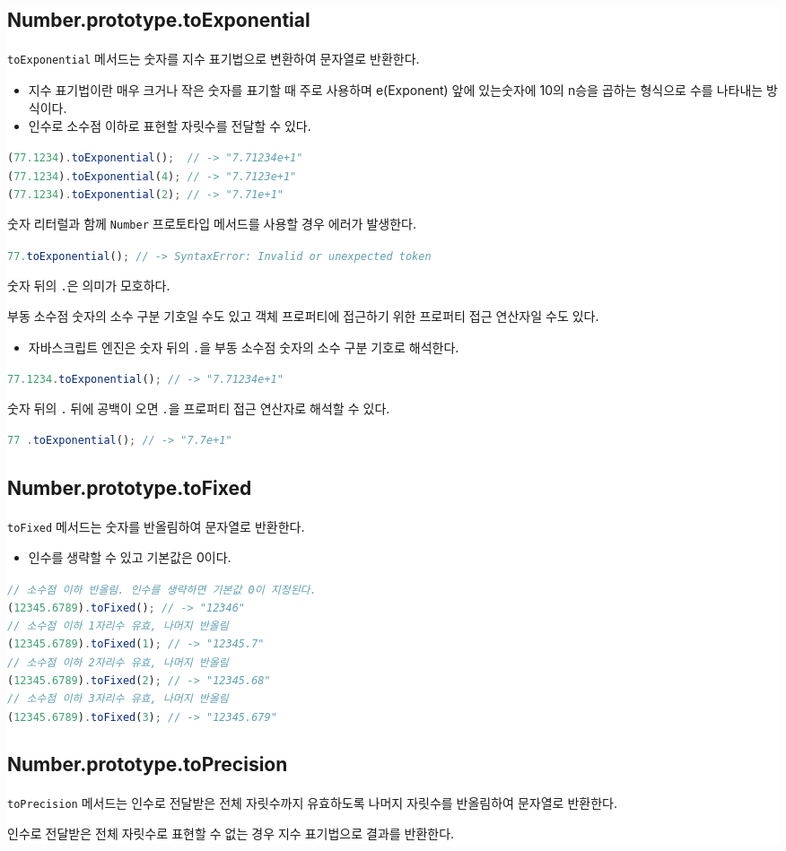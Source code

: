 ## Number.prototype.toExponential

`toExponential` 메서드는 숫자를 지수 표기법으로 변환하여 문자열로 반환한다.

- 지수 표기법이란 매우 크거나 작은 숫자를 표기할 때 주로 사용하며 e(Exponent) 앞에 있는숫자에 10의 n승을 곱하는 형식으로 수를 나타내는 방식이다.
- 인수로 소수점 이하로 표현할 자릿수를 전달할 수 있다.

```js
(77.1234).toExponential();  // -> "7.71234e+1"
(77.1234).toExponential(4); // -> "7.7123e+1"
(77.1234).toExponential(2); // -> "7.71e+1"
```

숫자 리터럴과 함께 `Number` 프로토타입 메서드를 사용할 경우 에러가 발생한다.

```js
77.toExponential(); // -> SyntaxError: Invalid or unexpected token
```

숫자 뒤의 `.`은 의미가 모호하다.

부동 소수점 숫자의 소수 구분 기호일 수도 있고 객체 프로퍼티에 접근하기 위한 프로퍼티 접근 연산자일 수도 있다.

- 자바스크립트 엔진은 숫자 뒤의 `.`을 부동 소수점 숫자의 소수 구분 기호로 해석한다.

```js
77.1234.toExponential(); // -> "7.71234e+1"
```

숫자 뒤의 `.` 뒤에 공백이 오면 `.`을 프로퍼티 접근 연산자로 해석할 수 있다.

```js
77 .toExponential(); // -> "7.7e+1"
```

## Number.prototype.toFixed

`toFixed` 메서드는 숫자를 반올림하여 문자열로 반환한다. 

- 인수를 생략할 수 있고 기본값은 0이다.

```js
// 소수점 이하 반올림. 인수를 생략하면 기본값 0이 지정된다.
(12345.6789).toFixed(); // -> "12346"
// 소수점 이하 1자리수 유효, 나머지 반올림
(12345.6789).toFixed(1); // -> "12345.7"
// 소수점 이하 2자리수 유효, 나머지 반올림
(12345.6789).toFixed(2); // -> "12345.68"
// 소수점 이하 3자리수 유효, 나머지 반올림
(12345.6789).toFixed(3); // -> "12345.679"
```

## Number.prototype.toPrecision

`toPrecision` 메서드는 인수로 전달받은 전체 자릿수까지 유효하도록 나머지 자릿수를 반올림하여 문자열로 반환한다. 

인수로 전달받은 전체 자릿수로 표현할 수 없는 경우 지수 표기법으로 결과를 반환한다.
